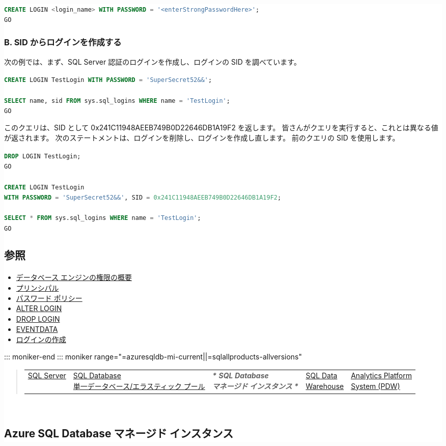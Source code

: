 ```sql
CREATE LOGIN <login_name> WITH PASSWORD = '<enterStrongPasswordHere>';
GO
```

### <a name="b-creating-a-login-from-a-sid"></a>B. SID からログインを作成する

次の例では、まず、SQL Server 認証のログインを作成し、ログインの SID を調べています。

```sql
CREATE LOGIN TestLogin WITH PASSWORD = 'SuperSecret52&&';

SELECT name, sid FROM sys.sql_logins WHERE name = 'TestLogin';
GO
```

このクエリは、SID として 0x241C11948AEEB749B0D22646DB1A19F2 を返します。 皆さんがクエリを実行すると、これとは異なる値が返されます。 次のステートメントは、ログインを削除し、ログインを作成し直します。 前のクエリの SID を使用します。

```sql
DROP LOGIN TestLogin;
GO

CREATE LOGIN TestLogin
WITH PASSWORD = 'SuperSecret52&&', SID = 0x241C11948AEEB749B0D22646DB1A19F2;

SELECT * FROM sys.sql_logins WHERE name = 'TestLogin';
GO
```

## <a name="see-also"></a>参照

- [データベース エンジンの権限の概要](../../relational-databases/security/authentication-access/getting-started-with-database-engine-permissions.md)
- [プリンシパル](../../relational-databases/security/authentication-access/principals-database-engine.md)
- [パスワード ポリシー](../../relational-databases/security/password-policy.md)
- [ALTER LOGIN](../../t-sql/statements/alter-login-transact-sql.md)
- [DROP LOGIN](../../t-sql/statements/drop-login-transact-sql.md)
- [EVENTDATA](../../t-sql/functions/eventdata-transact-sql.md)
- [ログインの作成](../../relational-databases/security/authentication-access/create-a-login.md)

::: moniker-end
::: moniker range="=azuresqldb-mi-current||=sqlallproducts-allversions"

> ||||||
> |-|-|-|-|-|
> |[SQL Server](create-login-transact-sql.md?view=sql-server-2017)|[SQL Database<br />単一データベース/エラスティック プール](create-login-transact-sql.md?view=azuresqldb-current)|**_\* SQL Database<br />マネージド インスタンス \*_**|[SQL Data<br />Warehouse](create-login-transact-sql.md?view=azure-sqldw-latest)|[Analytics Platform<br />System (PDW)](create-login-transact-sql.md?view=aps-pdw-2016)

&nbsp;

## <a name="azure-sql-database-managed-instance"></a>Azure SQL Database マネージド インスタンス
